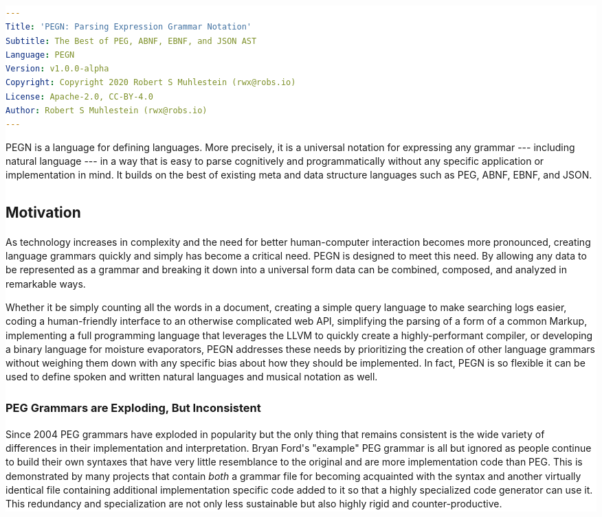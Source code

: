 ```yaml
---
Title: 'PEGN: Parsing Expression Grammar Notation'
Subtitle: The Best of PEG, ABNF, EBNF, and JSON AST
Language: PEGN
Version: v1.0.0-alpha
Copyright: Copyright 2020 Robert S Muhlestein (rwx@robs.io)
License: Apache-2.0, CC-BY-4.0 
Author: Robert S Muhlestein (rwx@robs.io)
---
```


PEGN is a language for defining languages. More precisely, it is a
universal notation for expressing any grammar --- including natural
language --- in a way that is easy to parse cognitively and
programmatically without any specific application or implementation in
mind. It builds on the best of existing meta and data structure
languages such as PEG, ABNF, EBNF, and JSON.

## Motivation

As technology increases in complexity and the need for better
human-computer interaction becomes more pronounced, creating language
grammars quickly and simply has become a critical need. PEGN is designed
to meet this need. By allowing any data to be represented as a grammar
and breaking it down into a universal form data can be combined,
composed, and analyzed in remarkable ways. 

Whether it be simply counting all the words in a document, creating a
simple query language to make searching logs easier, coding a
human-friendly interface to an otherwise complicated web API,
simplifying the parsing of a form of a common Markup, implementing a
full programming language that leverages the LLVM to
quickly create a highly-performant compiler, or developing a binary
language for moisture evaporators, PEGN addresses these needs by
prioritizing the creation of other language grammars without weighing
them down with any specific bias about how they should be implemented. In fact,
PEGN is so flexible it can be used to define spoken and written natural
languages and musical notation as well.

### PEG Grammars are Exploding, But Inconsistent

Since 2004 PEG grammars have exploded in popularity but the only thing
that remains consistent is the wide variety of differences in their
implementation and interpretation. Bryan Ford's "example" PEG grammar is
all but ignored as people continue to build their own syntaxes that have
very little resemblance to the original and are more implementation code
than PEG. This is demonstrated by many projects that contain *both* a
grammar file for becoming acquainted with the syntax and another
virtually identical file containing additional implementation specific
code added to it so that a highly specialized code generator can use it.
This redundancy and specialization are not only less sustainable but also
highly rigid and counter-productive.
